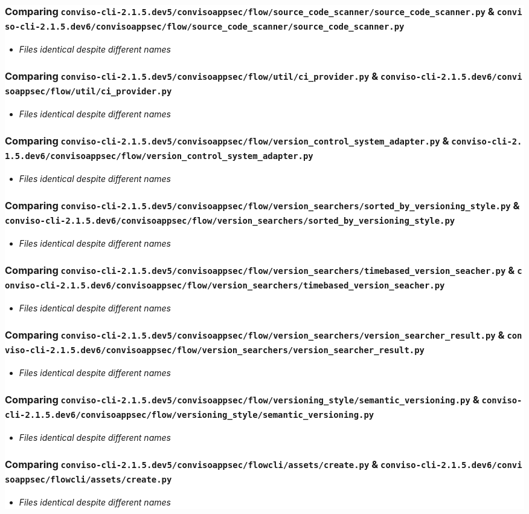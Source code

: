 ### Comparing `conviso-cli-2.1.5.dev5/convisoappsec/flow/source_code_scanner/source_code_scanner.py` & `conviso-cli-2.1.5.dev6/convisoappsec/flow/source_code_scanner/source_code_scanner.py`

 * *Files identical despite different names*

### Comparing `conviso-cli-2.1.5.dev5/convisoappsec/flow/util/ci_provider.py` & `conviso-cli-2.1.5.dev6/convisoappsec/flow/util/ci_provider.py`

 * *Files identical despite different names*

### Comparing `conviso-cli-2.1.5.dev5/convisoappsec/flow/version_control_system_adapter.py` & `conviso-cli-2.1.5.dev6/convisoappsec/flow/version_control_system_adapter.py`

 * *Files identical despite different names*

### Comparing `conviso-cli-2.1.5.dev5/convisoappsec/flow/version_searchers/sorted_by_versioning_style.py` & `conviso-cli-2.1.5.dev6/convisoappsec/flow/version_searchers/sorted_by_versioning_style.py`

 * *Files identical despite different names*

### Comparing `conviso-cli-2.1.5.dev5/convisoappsec/flow/version_searchers/timebased_version_seacher.py` & `conviso-cli-2.1.5.dev6/convisoappsec/flow/version_searchers/timebased_version_seacher.py`

 * *Files identical despite different names*

### Comparing `conviso-cli-2.1.5.dev5/convisoappsec/flow/version_searchers/version_searcher_result.py` & `conviso-cli-2.1.5.dev6/convisoappsec/flow/version_searchers/version_searcher_result.py`

 * *Files identical despite different names*

### Comparing `conviso-cli-2.1.5.dev5/convisoappsec/flow/versioning_style/semantic_versioning.py` & `conviso-cli-2.1.5.dev6/convisoappsec/flow/versioning_style/semantic_versioning.py`

 * *Files identical despite different names*

### Comparing `conviso-cli-2.1.5.dev5/convisoappsec/flowcli/assets/create.py` & `conviso-cli-2.1.5.dev6/convisoappsec/flowcli/assets/create.py`

 * *Files identical despite different names*
